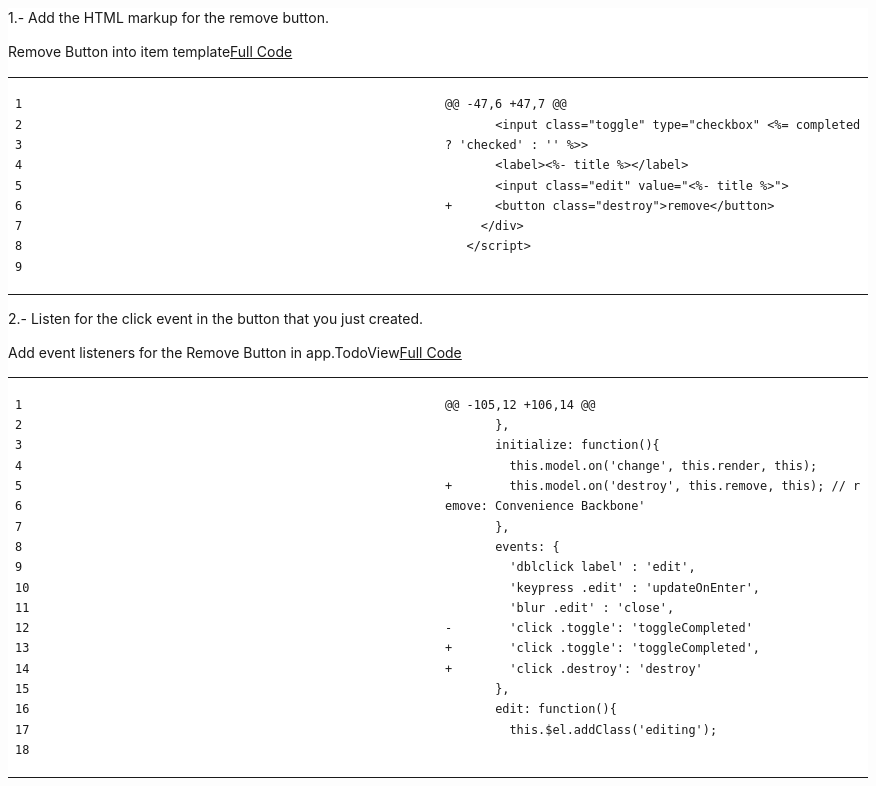 1.- Add the HTML markup for the remove button.

Remove Button into item template[Full Code](https://raw.github.com/amejiarosario/Backbone-tutorial/1267e531ae3ef508eb32e5308c2cc965f02d1b45/backbone-tutorial.html)

<table><colgroup><col style="width: 50%" /><col style="width: 50%" /></colgroup><tbody><tr class="odd"><td><pre><code>1
2
3
4
5
6
7
8
9</code></pre></td><td><pre><code>@@ -47,6 +47,7 @@
       &lt;input class=&quot;toggle&quot; type=&quot;checkbox&quot; &lt;%= completed ? &#39;checked&#39; : &#39;&#39; %&gt;&gt;
       &lt;label&gt;&lt;%- title %&gt;&lt;/label&gt;
       &lt;input class=&quot;edit&quot; value=&quot;&lt;%- title %&gt;&quot;&gt;
+      &lt;button class=&quot;destroy&quot;&gt;remove&lt;/button&gt;
     &lt;/div&gt;
   &lt;/script&gt;
</code></pre></td></tr></tbody></table>

2.- Listen for the click event in the button that you just created.

Add event listeners for the Remove Button in app.TodoView[Full Code](https://raw.github.com/amejiarosario/Backbone-tutorial/1267e531ae3ef508eb32e5308c2cc965f02d1b45/backbone-tutorial.html)

<table><colgroup><col style="width: 50%" /><col style="width: 50%" /></colgroup><tbody><tr class="odd"><td><pre><code>1
2
3
4
5
6
7
8
9
10
11
12
13
14
15
16
17
18</code></pre></td><td><pre><code>@@ -105,12 +106,14 @@
       },
       initialize: function(){
         this.model.on(&#39;change&#39;, this.render, this);
+        this.model.on(&#39;destroy&#39;, this.remove, this); // remove: Convenience Backbone&#39;
       },
       events: {
         &#39;dblclick label&#39; : &#39;edit&#39;,
         &#39;keypress .edit&#39; : &#39;updateOnEnter&#39;,
         &#39;blur .edit&#39; : &#39;close&#39;,
-        &#39;click .toggle&#39;: &#39;toggleCompleted&#39;
+        &#39;click .toggle&#39;: &#39;toggleCompleted&#39;,
+        &#39;click .destroy&#39;: &#39;destroy&#39;
       },
       edit: function(){
         this.$el.addClass(&#39;editing&#39;);
</code></pre></td></tr></tbody></table>
